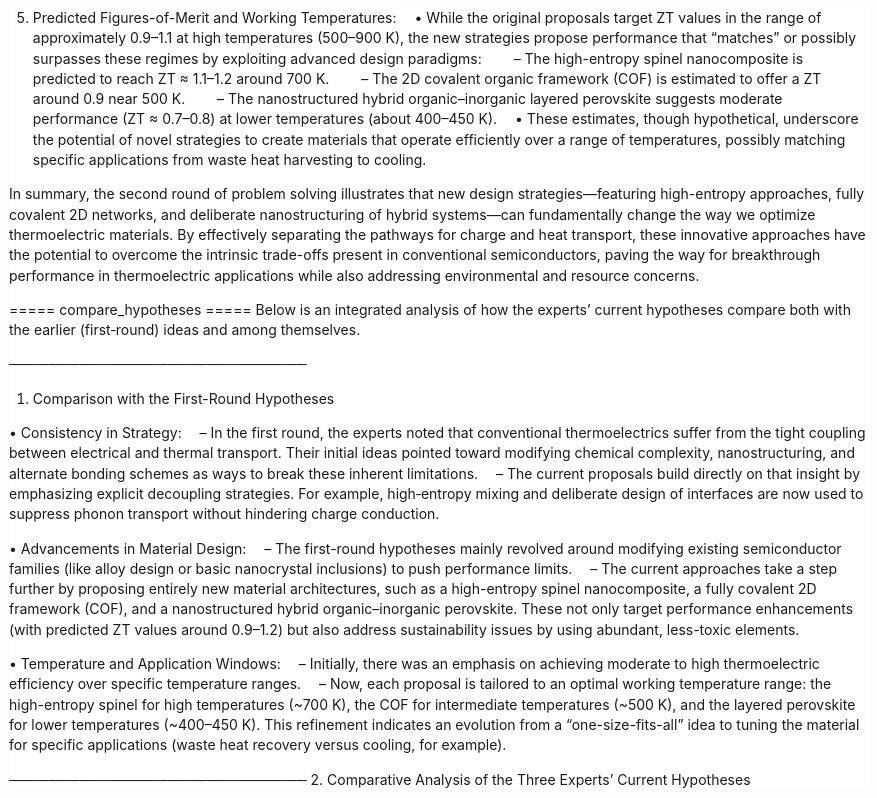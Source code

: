 5. Predicted Figures-of-Merit and Working Temperatures:
 • While the original proposals target ZT values in the range of approximately 0.9–1.1 at high temperatures (500–900 K), the new strategies propose performance that “matches” or possibly surpasses these regimes by exploiting advanced design paradigms:
  – The high-entropy spinel nanocomposite is predicted to reach ZT ≈ 1.1–1.2 around 700 K.
  – The 2D covalent organic framework (COF) is estimated to offer a ZT around 0.9 near 500 K.
  – The nanostructured hybrid organic–inorganic layered perovskite suggests moderate performance (ZT ≈ 0.7–0.8) at lower temperatures (about 400–450 K).
 • These estimates, though hypothetical, underscore the potential of novel strategies to create materials that operate efficiently over a range of temperatures, possibly matching specific applications from waste heat harvesting to cooling.

In summary, the second round of problem solving illustrates that new design strategies—featuring high-entropy approaches, fully covalent 2D networks, and deliberate nanostructuring of hybrid systems—can fundamentally change the way we optimize thermoelectric materials. By effectively separating the pathways for charge and heat transport, these innovative approaches have the potential to overcome the intrinsic trade-offs present in conventional semiconductors, paving the way for breakthrough performance in thermoelectric applications while also addressing environmental and resource concerns.

===== compare_hypotheses =====
Below is an integrated analysis of how the experts’ current hypotheses compare both with the earlier (first‐round) ideas and among themselves.

──────────────────────────────
1. Comparison with the First-Round Hypotheses

• Consistency in Strategy:
 – In the first round, the experts noted that conventional thermoelectrics suffer from the tight coupling between electrical and thermal transport. Their initial ideas pointed toward modifying chemical complexity, nanostructuring, and alternate bonding schemes as ways to break these inherent limitations.
 – The current proposals build directly on that insight by emphasizing explicit decoupling strategies. For example, high‐entropy mixing and deliberate design of interfaces are now used to suppress phonon transport without hindering charge conduction.

• Advancements in Material Design:
 – The first-round hypotheses mainly revolved around modifying existing semiconductor families (like alloy design or basic nanocrystal inclusions) to push performance limits.
 – The current approaches take a step further by proposing entirely new material architectures, such as a high-entropy spinel nanocomposite, a fully covalent 2D framework (COF), and a nanostructured hybrid organic–inorganic perovskite. These not only target performance enhancements (with predicted ZT values around 0.9–1.2) but also address sustainability issues by using abundant, less-toxic elements.

• Temperature and Application Windows:
 – Initially, there was an emphasis on achieving moderate to high thermoelectric efficiency over specific temperature ranges.
 – Now, each proposal is tailored to an optimal working temperature range: the high-entropy spinel for high temperatures (~700 K), the COF for intermediate temperatures (~500 K), and the layered perovskite for lower temperatures (~400–450 K). This refinement indicates an evolution from a “one-size-fits-all” idea to tuning the material for specific applications (waste heat recovery versus cooling, for example).

──────────────────────────────
2. Comparative Analysis of the Three Experts’ Current Hypotheses
